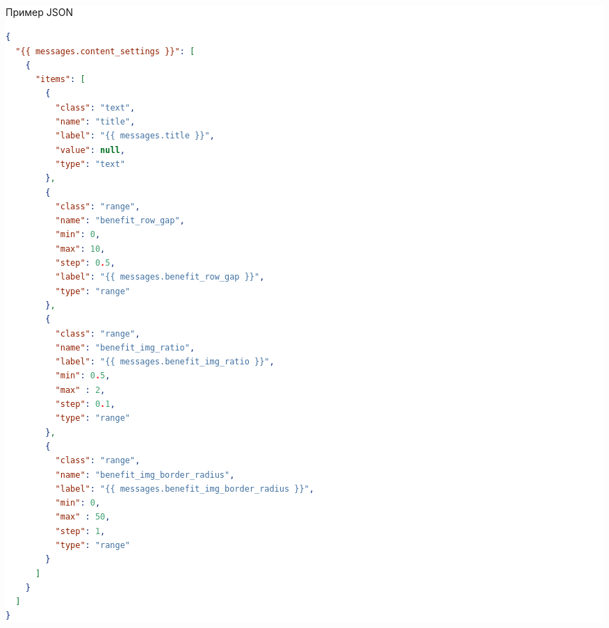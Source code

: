 Пример JSON

```JSON
{
  "{{ messages.content_settings }}": [
    {
      "items": [
        {
          "class": "text",
          "name": "title",
          "label": "{{ messages.title }}",
          "value": null,
          "type": "text"
        },
        {
          "class": "range",
          "name": "benefit_row_gap",
          "min": 0,
          "max": 10,
          "step": 0.5,
          "label": "{{ messages.benefit_row_gap }}",
          "type": "range"
        },
        {
          "class": "range",
          "name": "benefit_img_ratio",
          "label": "{{ messages.benefit_img_ratio }}",
          "min": 0.5,
          "max" : 2,
          "step": 0.1,
          "type": "range"
        },
        {
          "class": "range",
          "name": "benefit_img_border_radius",
          "label": "{{ messages.benefit_img_border_radius }}",
          "min": 0,
          "max" : 50,
          "step": 1,
          "type": "range"
        }
      ]
    }
  ]
}
```
